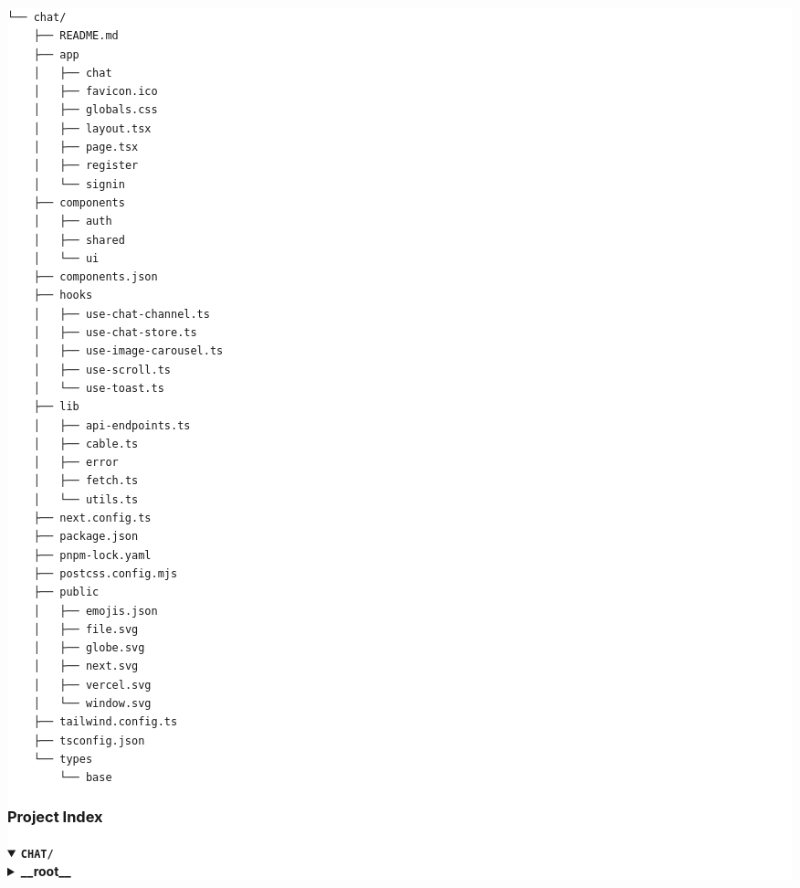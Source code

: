 ```sh
└── chat/
    ├── README.md
    ├── app
    │   ├── chat
    │   ├── favicon.ico
    │   ├── globals.css
    │   ├── layout.tsx
    │   ├── page.tsx
    │   ├── register
    │   └── signin
    ├── components
    │   ├── auth
    │   ├── shared
    │   └── ui
    ├── components.json
    ├── hooks
    │   ├── use-chat-channel.ts
    │   ├── use-chat-store.ts
    │   ├── use-image-carousel.ts
    │   ├── use-scroll.ts
    │   └── use-toast.ts
    ├── lib
    │   ├── api-endpoints.ts
    │   ├── cable.ts
    │   ├── error
    │   ├── fetch.ts
    │   └── utils.ts
    ├── next.config.ts
    ├── package.json
    ├── pnpm-lock.yaml
    ├── postcss.config.mjs
    ├── public
    │   ├── emojis.json
    │   ├── file.svg
    │   ├── globe.svg
    │   ├── next.svg
    │   ├── vercel.svg
    │   └── window.svg
    ├── tailwind.config.ts
    ├── tsconfig.json
    └── types
        └── base
```


###  Project Index
<details open>
	<summary><b><code>CHAT/</code></b></summary>
	<details> <!-- __root__ Submodule -->
		<summary><b>__root__</b></summary>
		<blockquote>
			<table>
			<tr>
				<td><b><a href='https://github.com/HuyNhatNgo248/chat/blob/master/pnpm-lock.yaml'>pnpm-lock.yaml</a></b></td>
				<td><code>❯ REPLACE-ME</code></td>
			</tr>
			<tr>
				<td><b><a href='https://github.com/HuyNhatNgo248/chat/blob/master/postcss.config.mjs'>postcss.config.mjs</a></b></td>
				<td><code>❯ REPLACE-ME</code></td>
			</tr>
			<tr>